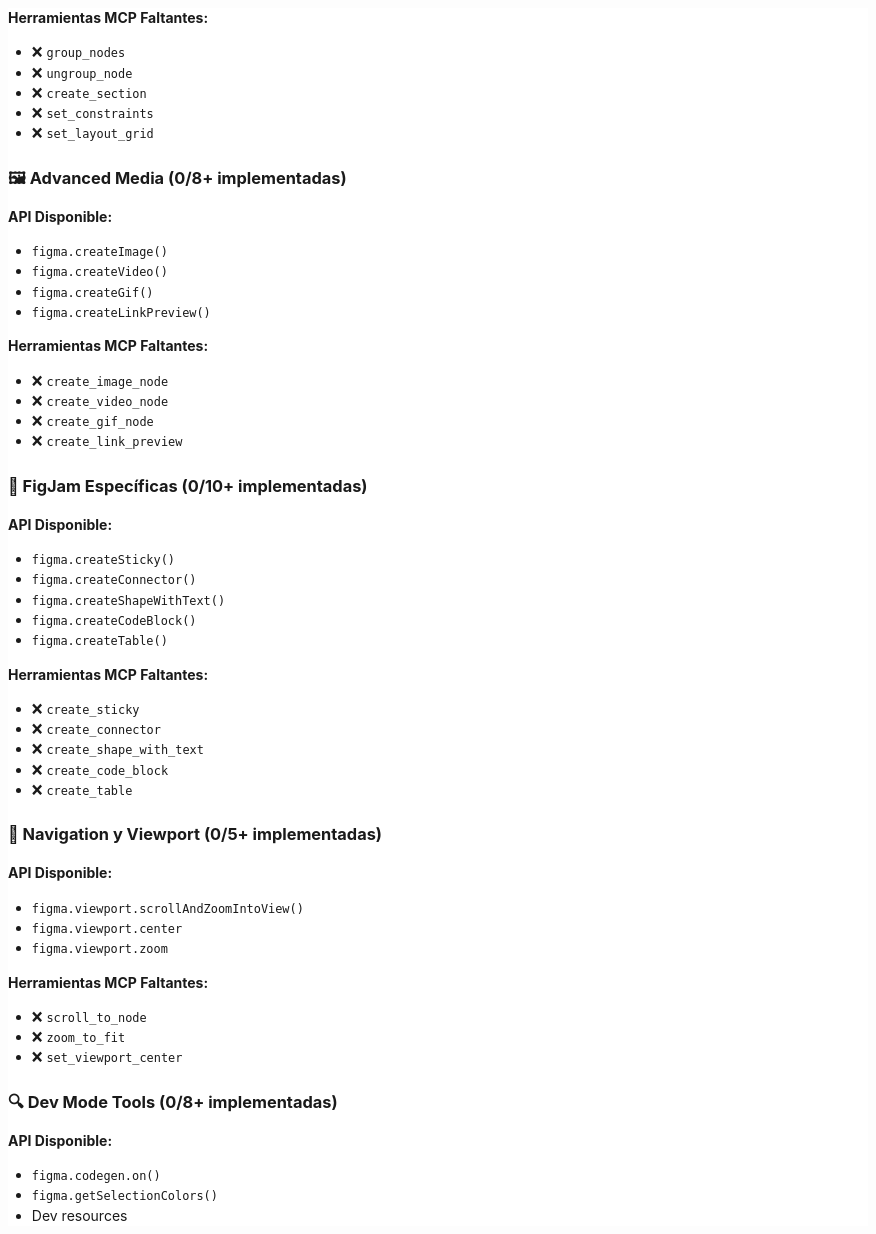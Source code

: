 **Herramientas MCP Faltantes:**
- ❌ `group_nodes`
- ❌ `ungroup_node`
- ❌ `create_section`
- ❌ `set_constraints`
- ❌ `set_layout_grid`

### **🖼️ Advanced Media (0/8+ implementadas)**

**API Disponible:**
- `figma.createImage()`
- `figma.createVideo()`
- `figma.createGif()`
- `figma.createLinkPreview()`

**Herramientas MCP Faltantes:**
- ❌ `create_image_node`
- ❌ `create_video_node`
- ❌ `create_gif_node`
- ❌ `create_link_preview`

### **📱 FigJam Específicas (0/10+ implementadas)**

**API Disponible:**
- `figma.createSticky()`
- `figma.createConnector()`
- `figma.createShapeWithText()`
- `figma.createCodeBlock()`
- `figma.createTable()`

**Herramientas MCP Faltantes:**
- ❌ `create_sticky`
- ❌ `create_connector`
- ❌ `create_shape_with_text`
- ❌ `create_code_block`
- ❌ `create_table`

### **🎯 Navigation y Viewport (0/5+ implementadas)**

**API Disponible:**
- `figma.viewport.scrollAndZoomIntoView()`
- `figma.viewport.center`
- `figma.viewport.zoom`

**Herramientas MCP Faltantes:**
- ❌ `scroll_to_node`
- ❌ `zoom_to_fit`
- ❌ `set_viewport_center`

### **🔍 Dev Mode Tools (0/8+ implementadas)**

**API Disponible:**
- `figma.codegen.on()`
- `figma.getSelectionColors()`
- Dev resources
